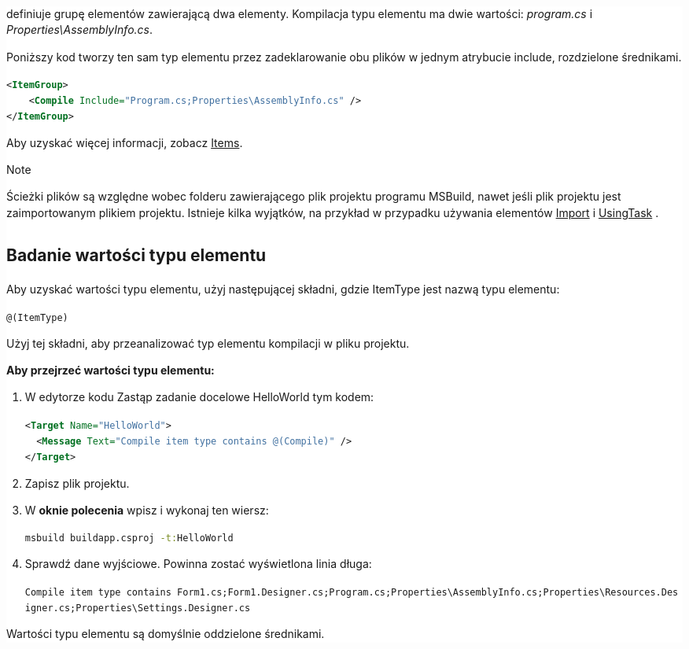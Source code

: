 definiuje grupę elementów zawierającą dwa elementy. Kompilacja typu elementu ma dwie wartości: *program.cs* i *Properties\AssemblyInfo.cs*.

Poniższy kod tworzy ten sam typ elementu przez zadeklarowanie obu plików w jednym atrybucie include, rozdzielone średnikami.

```xml
<ItemGroup>
    <Compile Include="Program.cs;Properties\AssemblyInfo.cs" />
</ItemGroup>
```

Aby uzyskać więcej informacji, zobacz [Items](../msbuild/msbuild-items.md).

> [!NOTE]
> Ścieżki plików są względne wobec folderu zawierającego plik projektu programu MSBuild, nawet jeśli plik projektu jest zaimportowanym plikiem projektu. Istnieje kilka wyjątków, na przykład w przypadku używania elementów [Import](import-element-msbuild.md) i [UsingTask](usingtask-element-msbuild.md) .

## <a name="examine-item-type-values"></a>Badanie wartości typu elementu

 Aby uzyskać wartości typu elementu, użyj następującej składni, gdzie ItemType jest nazwą typu elementu:

```xml
@(ItemType)
```

Użyj tej składni, aby przeanalizować typ elementu kompilacji w pliku projektu.

**Aby przejrzeć wartości typu elementu:**

1. W edytorze kodu Zastąp zadanie docelowe HelloWorld tym kodem:

    ```xml
    <Target Name="HelloWorld">
      <Message Text="Compile item type contains @(Compile)" />
    </Target>
    ```

1. Zapisz plik projektu.

1. W **oknie polecenia** wpisz i wykonaj ten wiersz:

    ```cmd
    msbuild buildapp.csproj -t:HelloWorld
    ```

1. Sprawdź dane wyjściowe. Powinna zostać wyświetlona linia długa:

    ```
    Compile item type contains Form1.cs;Form1.Designer.cs;Program.cs;Properties\AssemblyInfo.cs;Properties\Resources.Designer.cs;Properties\Settings.Designer.cs
    ```

Wartości typu elementu są domyślnie oddzielone średnikami.
